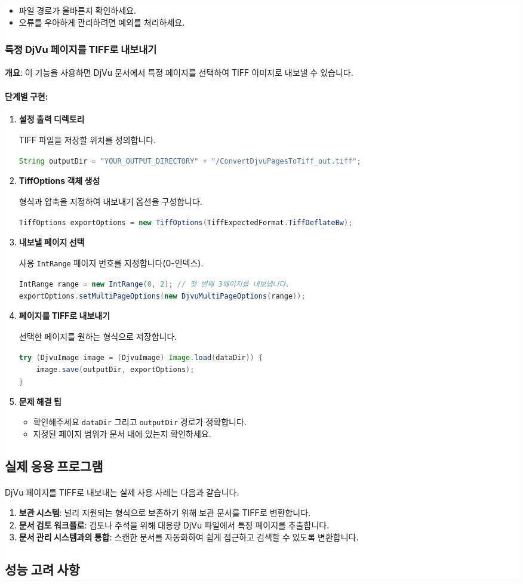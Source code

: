    - 파일 경로가 올바른지 확인하세요.
   - 오류를 우아하게 관리하려면 예외를 처리하세요.

### 특정 DjVu 페이지를 TIFF로 내보내기

**개요**: 이 기능을 사용하면 DjVu 문서에서 특정 페이지를 선택하여 TIFF 이미지로 내보낼 수 있습니다.

#### 단계별 구현:

1. **설정 출력 디렉토리**

   TIFF 파일을 저장할 위치를 정의합니다.

   ```java
   String outputDir = "YOUR_OUTPUT_DIRECTORY" + "/ConvertDjvuPagesToTiff_out.tiff";
   ```

2. **TiffOptions 객체 생성**

   형식과 압축을 지정하여 내보내기 옵션을 구성합니다.

   ```java
   TiffOptions exportOptions = new TiffOptions(TiffExpectedFormat.TiffDeflateBw);
   ```

3. **내보낼 페이지 선택**

   사용 `IntRange` 페이지 번호를 지정합니다(0-인덱스).

   ```java
   IntRange range = new IntRange(0, 2); // 첫 번째 3페이지를 내보냅니다.
   exportOptions.setMultiPageOptions(new DjvuMultiPageOptions(range));
   ```

4. **페이지를 TIFF로 내보내기**

   선택한 페이지를 원하는 형식으로 저장합니다.

   ```java
   try (DjvuImage image = (DjvuImage) Image.load(dataDir)) {
       image.save(outputDir, exportOptions);
   }
   ```

5. **문제 해결 팁**

   - 확인해주세요 `dataDir` 그리고 `outputDir` 경로가 정확합니다.
   - 지정된 페이지 범위가 문서 내에 있는지 확인하세요.

## 실제 응용 프로그램

DjVu 페이지를 TIFF로 내보내는 실제 사용 사례는 다음과 같습니다.

1. **보관 시스템**: 널리 지원되는 형식으로 보존하기 위해 보관 문서를 TIFF로 변환합니다.
2. **문서 검토 워크플로**: 검토나 주석을 위해 대용량 DjVu 파일에서 특정 페이지를 추출합니다.
3. **문서 관리 시스템과의 통합**: 스캔한 문서를 자동화하여 쉽게 접근하고 검색할 수 있도록 변환합니다.

## 성능 고려 사항
